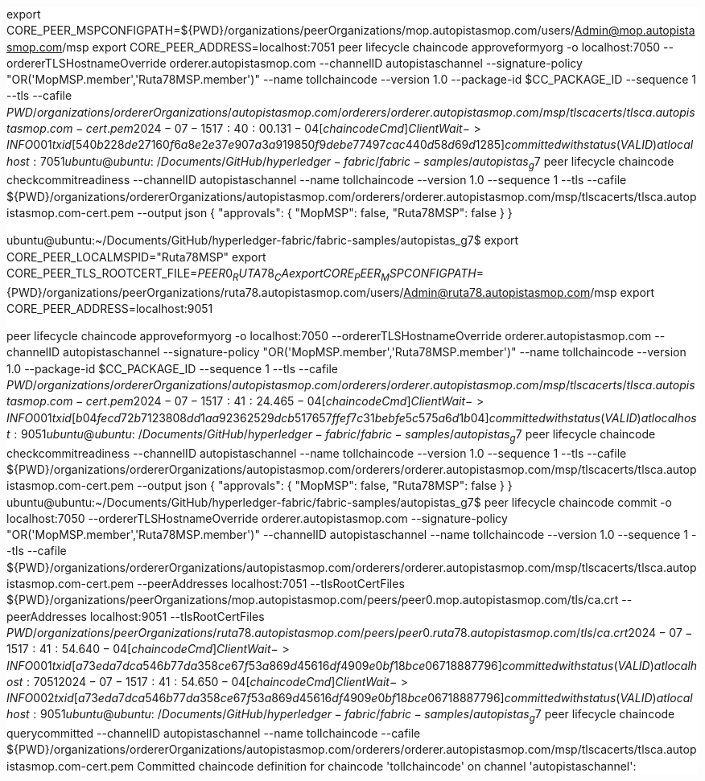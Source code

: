   export CORE_PEER_MSPCONFIGPATH=${PWD}/organizations/peerOrganizations/mop.autopistasmop.com/users/Admin@mop.autopistasmop.com/msp
  export CORE_PEER_ADDRESS=localhost:7051
peer lifecycle chaincode approveformyorg -o localhost:7050 --ordererTLSHostnameOverride orderer.autopistasmop.com --channelID autopistaschannel --signature-policy "OR('MopMSP.member','Ruta78MSP.member')" --name tollchaincode --version 1.0 --package-id $CC_PACKAGE_ID --sequence 1 --tls --cafile ${PWD}/organizations/ordererOrganizations/autopistasmop.com/orderers/orderer.autopistasmop.com/msp/tlscacerts/tlsca.autopistasmop.com-cert.pem
2024-07-15 17:40:00.131 -04 [chaincodeCmd] ClientWait -> INFO 001 txid [540b228de27160f6a8e2e37e907a3a919850f9debe77497cac440d58d69d1285] committed with status (VALID) at localhost:7051
ubuntu@ubuntu:~/Documents/GitHub/hyperledger-fabric/fabric-samples/autopistas_g7$ peer lifecycle chaincode checkcommitreadiness --channelID autopistaschannel --name tollchaincode --version 1.0 --sequence 1 --tls --cafile ${PWD}/organizations/ordererOrganizations/autopistasmop.com/orderers/orderer.autopistasmop.com/msp/tlscacerts/tlsca.autopistasmop.com-cert.pem --output json
{
        "approvals": {
                "MopMSP": false,
                "Ruta78MSP": false
        }
}

ubuntu@ubuntu:~/Documents/GitHub/hyperledger-fabric/fabric-samples/autopistas_g7$ export CORE_PEER_LOCALMSPID="Ruta78MSP"
  export CORE_PEER_TLS_ROOTCERT_FILE=$PEER0_RUTA78_CA
  export CORE_PEER_MSPCONFIGPATH=${PWD}/organizations/peerOrganizations/ruta78.autopistasmop.com/users/Admin@ruta78.autopistasmop.com/msp
  export CORE_PEER_ADDRESS=localhost:9051

peer lifecycle chaincode approveformyorg -o localhost:7050 --ordererTLSHostnameOverride orderer.autopistasmop.com --channelID autopistaschannel --signature-policy "OR('MopMSP.member','Ruta78MSP.member')" --name tollchaincode --version 1.0 --package-id $CC_PACKAGE_ID --sequence 1 --tls --cafile ${PWD}/organizations/ordererOrganizations/autopistasmop.com/orderers/orderer.autopistasmop.com/msp/tlscacerts/tlsca.autopistasmop.com-cert.pem
2024-07-15 17:41:24.465 -04 [chaincodeCmd] ClientWait -> INFO 001 txid [b04fecd72b7123808dd1aa92362529dcb517657ffef7c31bebfe5c575a6d1b04] committed with status (VALID) at localhost:9051
ubuntu@ubuntu:~/Documents/GitHub/hyperledger-fabric/fabric-samples/autopistas_g7$ peer lifecycle chaincode checkcommitreadiness --channelID autopistaschannel --name tollchaincode --version 1.0 --sequence 1 --tls --cafile ${PWD}/organizations/ordererOrganizations/autopistasmop.com/orderers/orderer.autopistasmop.com/msp/tlscacerts/tlsca.autopistasmop.com-cert.pem --output json
{
        "approvals": {
                "MopMSP": false,
                "Ruta78MSP": false
        }
}
ubuntu@ubuntu:~/Documents/GitHub/hyperledger-fabric/fabric-samples/autopistas_g7$ peer lifecycle chaincode commit -o localhost:7050 --ordererTLSHostnameOverride orderer.autopistasmop.com --signature-policy "OR('MopMSP.member','Ruta78MSP.member')" --channelID autopistaschannel --name tollchaincode --version 1.0 --sequence 1 --tls --cafile ${PWD}/organizations/ordererOrganizations/autopistasmop.com/orderers/orderer.autopistasmop.com/msp/tlscacerts/tlsca.autopistasmop.com-cert.pem --peerAddresses localhost:7051 --tlsRootCertFiles ${PWD}/organizations/peerOrganizations/mop.autopistasmop.com/peers/peer0.mop.autopistasmop.com/tls/ca.crt --peerAddresses localhost:9051 --tlsRootCertFiles ${PWD}/organizations/peerOrganizations/ruta78.autopistasmop.com/peers/peer0.ruta78.autopistasmop.com/tls/ca.crt
2024-07-15 17:41:54.640 -04 [chaincodeCmd] ClientWait -> INFO 001 txid [a73eda7dca546b77da358ce67f53a869d45616df4909e0bf18bce06718887796] committed with status (VALID) at localhost:7051
2024-07-15 17:41:54.650 -04 [chaincodeCmd] ClientWait -> INFO 002 txid [a73eda7dca546b77da358ce67f53a869d45616df4909e0bf18bce06718887796] committed with status (VALID) at localhost:9051
ubuntu@ubuntu:~/Documents/GitHub/hyperledger-fabric/fabric-samples/autopistas_g7$ peer lifecycle chaincode querycommitted --channelID autopistaschannel --name tollchaincode --cafile ${PWD}/organizations/ordererOrganizations/autopistasmop.com/orderers/orderer.autopistasmop.com/msp/tlscacerts/tlsca.autopistasmop.com-cert.pem
Committed chaincode definition for chaincode 'tollchaincode' on channel 'autopistaschannel':